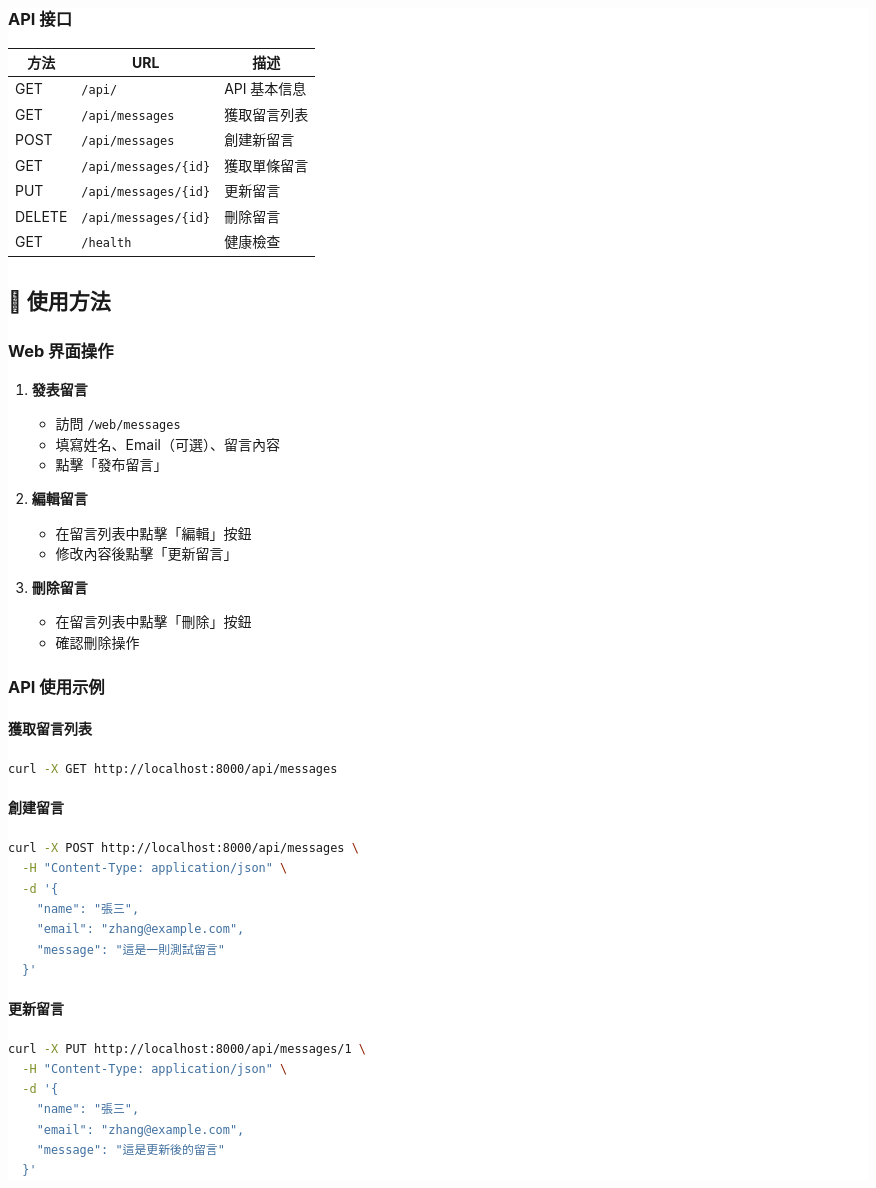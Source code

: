 ### API 接口

| 方法 | URL | 描述 |
|------|-----|------|
| GET | `/api/` | API 基本信息 |
| GET | `/api/messages` | 獲取留言列表 |
| POST | `/api/messages` | 創建新留言 |
| GET | `/api/messages/{id}` | 獲取單條留言 |
| PUT | `/api/messages/{id}` | 更新留言 |
| DELETE | `/api/messages/{id}` | 刪除留言 |
| GET | `/health` | 健康檢查 |

## 🎯 使用方法

### Web 界面操作

1. **發表留言**
   - 訪問 `/web/messages`
   - 填寫姓名、Email（可選）、留言內容
   - 點擊「發布留言」

2. **編輯留言**
   - 在留言列表中點擊「編輯」按鈕
   - 修改內容後點擊「更新留言」

3. **刪除留言**
   - 在留言列表中點擊「刪除」按鈕
   - 確認刪除操作

### API 使用示例

#### 獲取留言列表
```bash
curl -X GET http://localhost:8000/api/messages
```

#### 創建留言
```bash
curl -X POST http://localhost:8000/api/messages \
  -H "Content-Type: application/json" \
  -d '{
    "name": "張三",
    "email": "zhang@example.com",
    "message": "這是一則測試留言"
  }'
```

#### 更新留言
```bash
curl -X PUT http://localhost:8000/api/messages/1 \
  -H "Content-Type: application/json" \
  -d '{
    "name": "張三",
    "email": "zhang@example.com",
    "message": "這是更新後的留言"
  }'
```
